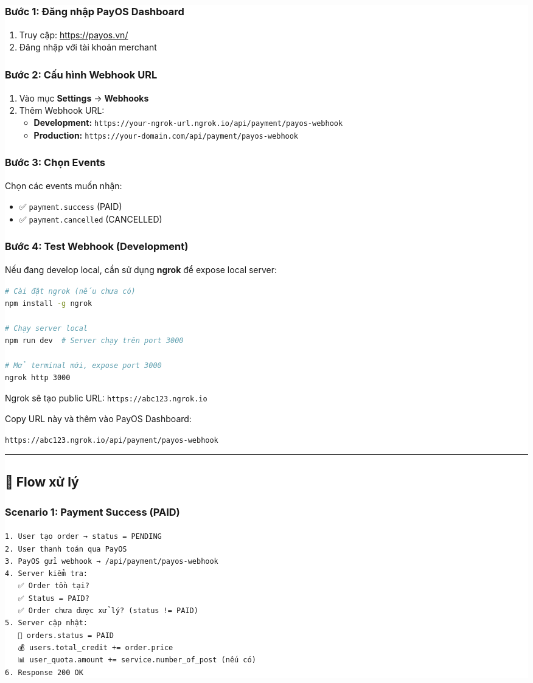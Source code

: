 ### Bước 1: Đăng nhập PayOS Dashboard

1. Truy cập: https://payos.vn/
2. Đăng nhập với tài khoản merchant

### Bước 2: Cấu hình Webhook URL

1. Vào mục **Settings** → **Webhooks**
2. Thêm Webhook URL:
    - **Development:** `https://your-ngrok-url.ngrok.io/api/payment/payos-webhook`
    - **Production:** `https://your-domain.com/api/payment/payos-webhook`

### Bước 3: Chọn Events

Chọn các events muốn nhận:

-   ✅ `payment.success` (PAID)
-   ✅ `payment.cancelled` (CANCELLED)

### Bước 4: Test Webhook (Development)

Nếu đang develop local, cần sử dụng **ngrok** để expose local server:

```bash
# Cài đặt ngrok (nếu chưa có)
npm install -g ngrok

# Chạy server local
npm run dev  # Server chạy trên port 3000

# Mở terminal mới, expose port 3000
ngrok http 3000
```

Ngrok sẽ tạo public URL: `https://abc123.ngrok.io`

Copy URL này và thêm vào PayOS Dashboard:

```
https://abc123.ngrok.io/api/payment/payos-webhook
```

---

## 🔄 Flow xử lý

### Scenario 1: Payment Success (PAID)

```
1. User tạo order → status = PENDING
2. User thanh toán qua PayOS
3. PayOS gửi webhook → /api/payment/payos-webhook
4. Server kiểm tra:
   ✅ Order tồn tại?
   ✅ Status = PAID?
   ✅ Order chưa được xử lý? (status != PAID)
5. Server cập nhật:
   📝 orders.status = PAID
   💰 users.total_credit += order.price
   📊 user_quota.amount += service.number_of_post (nếu có)
6. Response 200 OK
```
